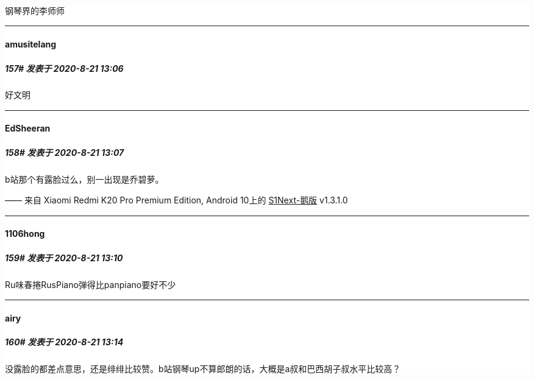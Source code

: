 


钢琴界的李师师







*****

####  amusitelang  
##### 157#       发表于 2020-8-21 13:06




好文明







*****

####  EdSheeran  
##### 158#       发表于 2020-8-21 13:07




b站那个有露脸过么，别一出现是乔碧萝。

—— 来自 Xiaomi Redmi K20 Pro Premium Edition, Android 10上的 [S1Next-鹅版](https://github.com/ykrank/S1-Next/releases) v1.3.1.0







*****

####  1106hong  
##### 159#       发表于 2020-8-21 13:10




Ru味春捲RusPiano弹得比panpiano要好不少







*****

####  airy  
##### 160#       发表于 2020-8-21 13:14




没露脸的都差点意思，还是绯绯比较赞。b站钢琴up不算郎朗的话，大概是a叔和巴西胡子叔水平比较高？

